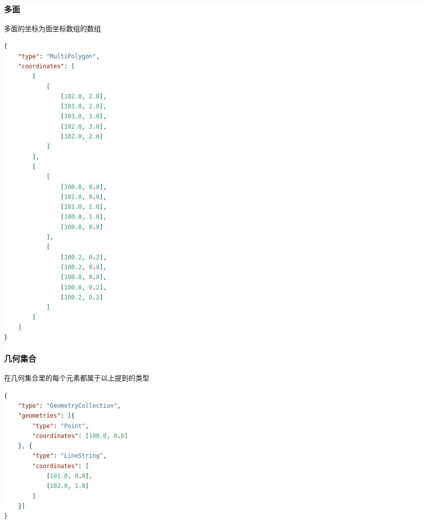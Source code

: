 ### 多面

多面的坐标为面坐标数组的数组

```json
{
    "type": "MultiPolygon",
    "coordinates": [
        [
            [
                [102.0, 2.0],
                [103.0, 2.0],
                [103.0, 3.0],
                [102.0, 3.0],
                [102.0, 2.0]
            ]
        ],
        [
            [
                [100.0, 0.0],
                [101.0, 0.0],
                [101.0, 1.0],
                [100.0, 1.0],
                [100.0, 0.0]
            ],
            [
                [100.2, 0.2],
                [100.2, 0.8],
                [100.8, 0.8],
                [100.8, 0.2],
                [100.2, 0.2]
            ]
        ]
    ]
}
```

### 几何集合

在几何集合里的每个元素都属于以上提到的类型

```json
{
    "type": "GeometryCollection",
    "geometries": [{
        "type": "Point",
        "coordinates": [100.0, 0.0]
    }, {
        "type": "LineString",
        "coordinates": [
            [101.0, 0.0],
            [102.0, 1.0]
        ]
    }]
}
```
